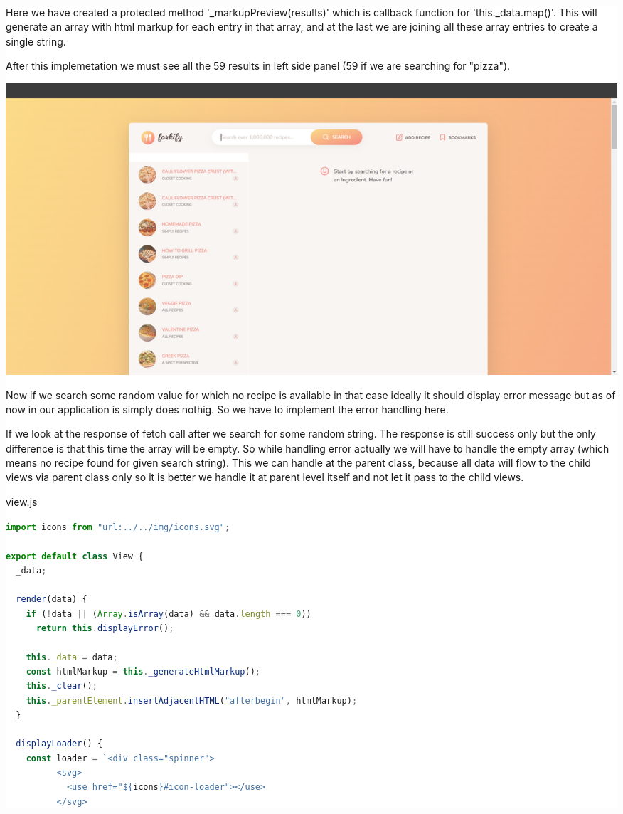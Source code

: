 ```javascript
```

Here we have created a protected method '\_markupPreview(results)' which is callback function for 'this.\_data.map()'. This will generate an array with html markup for each entry in that array, and at the last we are joining all these array entries to create a single string.

After this implemetation we must see all the 59 results in left side panel (59 if we are searching for "pizza").

![search result for pizza (49-Final project/49.10-Display search result (resultsView)/notes images/search result for pizza.png)](<https://github.com/Akhil-Selukar/Complete-JavaScript-Notes/blob/master/49-Final%20project/49.10-Display%20search%20result%20(resultsView)/notes%20images/search%20result%20for%20pizza.png>)

Now if we search some random value for which no recipe is available in that case ideally it should display error message but as of now in our application is simply does nothig. So we have to implement the error handling here.

If we look at the response of fetch call after we search for some random string. The response is still success only but the only difference is that this time the array will be empty. So while handling error actually we will have to handle the empty array (which means no recipe found for given search string).
This we can handle at the parent class, because all data will flow to the child views via parent class only so it is better we handle it at parent level itself and not let it pass to the child views.

view.js

```javascript
import icons from "url:../../img/icons.svg";

export default class View {
  _data;

  render(data) {
    if (!data || (Array.isArray(data) && data.length === 0))
      return this.displayError();

    this._data = data;
    const htmlMarkup = this._generateHtmlMarkup();
    this._clear();
    this._parentElement.insertAdjacentHTML("afterbegin", htmlMarkup);
  }

  displayLoader() {
    const loader = `<div class="spinner">
          <svg>
            <use href="${icons}#icon-loader"></use>
          </svg>
```